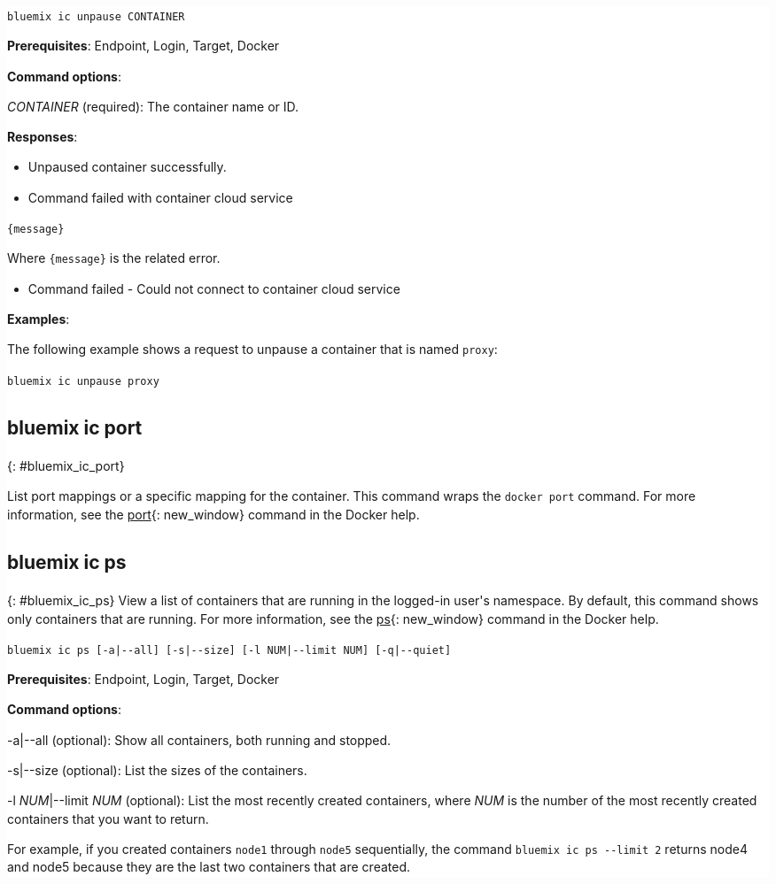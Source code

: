 ```
bluemix ic unpause CONTAINER
```

**Prerequisites**:  Endpoint, Login, Target, Docker

**Command options**:

*CONTAINER*  (required):  The container name or ID.

**Responses**:

- Unpaused container successfully.

- Command failed with container cloud service 

 `{message}` 
 
 Where `{message}` is the related error.
 
- Command failed - Could not connect to container cloud service

**Examples**:

The following example shows a request to unpause a container that is named `proxy`:
```
bluemix ic unpause proxy
```


## bluemix ic port
{: #bluemix_ic_port}

List port mappings or a specific mapping for the container. This command wraps the `docker port` command. For more information, see the [port](https://docs.docker.com/reference/commandline/port/){: new_window} command in the Docker help.


## bluemix ic ps
{: #bluemix_ic_ps}
View a list of containers that are running in the logged-in user's namespace. By default, this command shows only containers that are running. For more information, see the [ps](https://docs.docker.com/reference/commandline/ps/){: new_window} command in the Docker help.

```
bluemix ic ps [-a|--all] [-s|--size] [-l NUM|--limit NUM] [-q|--quiet]
```

**Prerequisites**:  Endpoint, Login, Target, Docker

**Command options**:

-a|--all  (optional):  Show all containers, both running and stopped.

-s|--size  (optional):  List the sizes of the containers.

-l *NUM*|--limit *NUM*  (optional):  List the most recently created containers, where *NUM* is the number of the most recently created containers that you want to return.

For example, if you created containers `node1` through `node5` sequentially, the command `bluemix ic ps --limit 2` returns node4 and node5 because they are the last two containers that are created.
